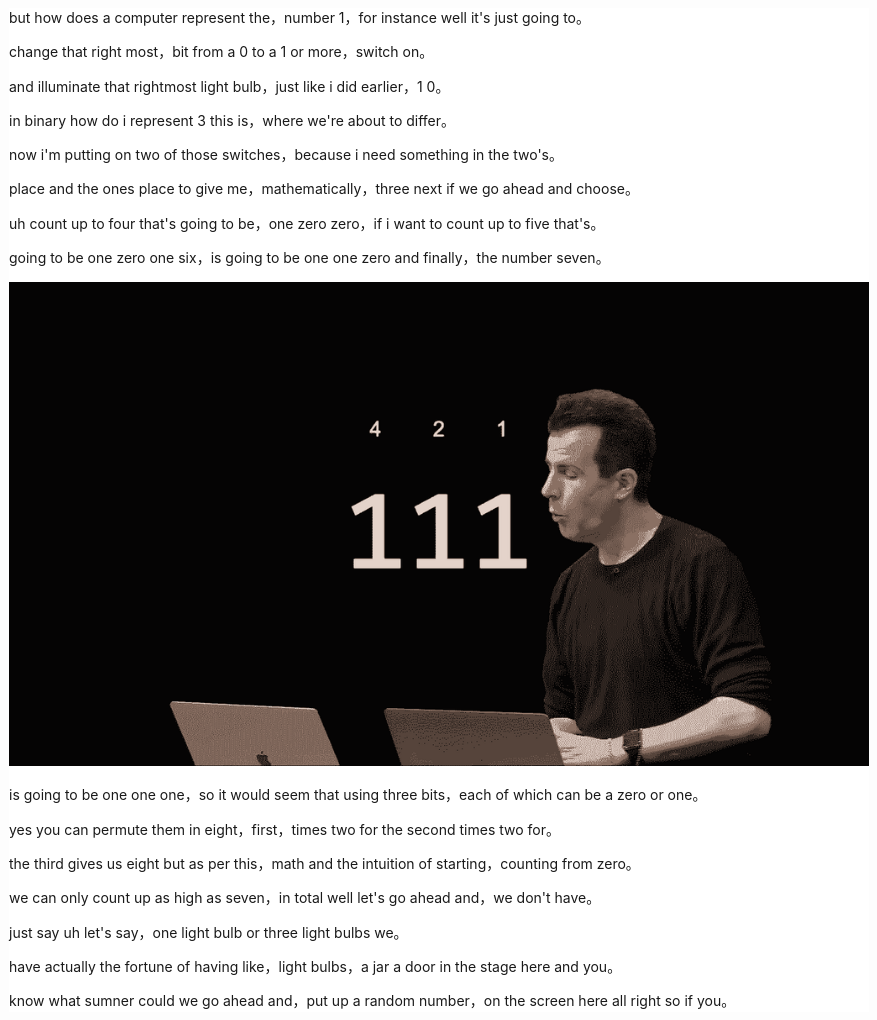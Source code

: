 but how does a computer represent the，number 1，for instance well it's just going to。

change that right most，bit from a 0 to a 1 or more，switch on。

and illuminate that rightmost light bulb，just like i did earlier，1 0。

in binary how do i represent 3 this is，where we're about to differ。

now i'm putting on two of those switches，because i need something in the two's。

place and the ones place to give me，mathematically，three next if we go ahead and choose。

uh count up to four that's going to be，one zero zero，if i want to count up to five that's。

going to be one zero one six，is going to be one one zero and finally，the number seven。



![](img/b4f60c30c26121474fd1fabdfd56da87_28.png)

is going to be one one one，so it would seem that using three bits，each of which can be a zero or one。

yes you can permute them in eight，first，times two for the second times two for。

the third gives us eight but as per this，math and the intuition of starting，counting from zero。

we can only count up as high as seven，in total well let's go ahead and，we don't have。

just say uh let's say，one light bulb or three light bulbs we。

have actually the fortune of having like，light bulbs，a jar a door in the stage here and you。

know what sumner could we go ahead and，put up a random number，on the screen here all right so if you。
